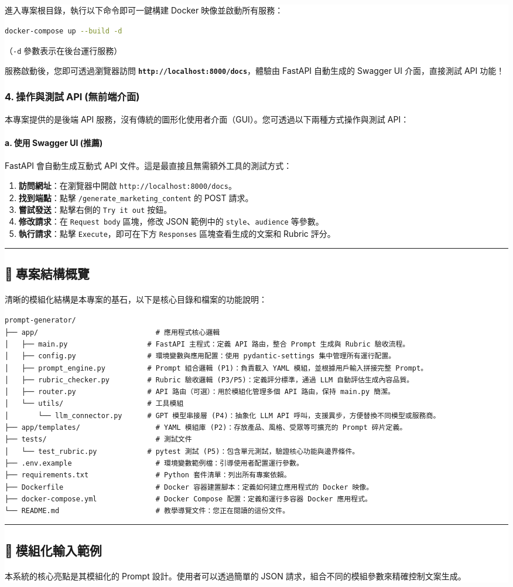 進入專案根目錄，執行以下命令即可一鍵構建 Docker 映像並啟動所有服務：

```bash
docker-compose up --build -d
```
（` -d ` 參數表示在後台運行服務）

服務啟動後，您即可透過瀏覽器訪問 **`http://localhost:8000/docs`**，體驗由 FastAPI 自動生成的 Swagger UI 介面，直接測試 API 功能！

### 4. 操作與測試 API (無前端介面)

本專案提供的是後端 API 服務，沒有傳統的圖形化使用者介面（GUI）。您可透過以下兩種方式操作與測試 API：

#### a. 使用 Swagger UI (推薦)

FastAPI 會自動生成互動式 API 文件。這是最直接且無需額外工具的測試方式：

1.  **訪問網址**：在瀏覽器中開啟 `http://localhost:8000/docs`。
2.  **找到端點**：點擊 `/generate_marketing_content` 的 POST 請求。
3.  **嘗試發送**：點擊右側的 `Try it out` 按鈕。
4.  **修改請求**：在 `Request body` 區塊，修改 JSON 範例中的 `style`、`audience` 等參數。
5.  **執行請求**：點擊 `Execute`，即可在下方 `Responses` 區塊查看生成的文案和 Rubric 評分。

---

## 📂 專案結構概覽

清晰的模組化結構是本專案的基石，以下是核心目錄和檔案的功能說明：

```
prompt-generator/
├── app/                            # 應用程式核心邏輯
│   ├── main.py                   # FastAPI 主程式：定義 API 路由，整合 Prompt 生成與 Rubric 驗收流程。
│   ├── config.py                 # 環境變數與應用配置：使用 pydantic-settings 集中管理所有運行配置。
│   ├── prompt_engine.py          # Prompt 組合邏輯 (P1)：負責載入 YAML 模組，並根據用戶輸入拼接完整 Prompt。
│   ├── rubric_checker.py         # Rubric 驗收邏輯 (P3/P5)：定義評分標準，通過 LLM 自動評估生成內容品質。
│   ├── router.py                 # API 路由（可選）：用於模組化管理多個 API 路由，保持 main.py 簡潔。
│   └── utils/                    # 工具模組
│       └── llm_connector.py      # GPT 模型串接層 (P4)：抽象化 LLM API 呼叫，支援異步，方便替換不同模型或服務商。
├── app/templates/                  # YAML 模組庫 (P2)：存放產品、風格、受眾等可擴充的 Prompt 碎片定義。
├── tests/                          # 測試文件
│   └── test_rubric.py            # pytest 測試 (P5)：包含單元測試，驗證核心功能與邊界條件。
├── .env.example                    # 環境變數範例檔：引導使用者配置運行參數。
├── requirements.txt                # Python 套件清單：列出所有專案依賴。
├── Dockerfile                      # Docker 容器建置腳本：定義如何建立應用程式的 Docker 映像。
├── docker-compose.yml              # Docker Compose 配置：定義和運行多容器 Docker 應用程式。
└── README.md                       # 教學導覽文件：您正在閱讀的這份文件。
```

---

## 🧩 模組化輸入範例

本系統的核心亮點是其模組化的 Prompt 設計。使用者可以透過簡單的 JSON 請求，組合不同的模組參數來精確控制文案生成。
